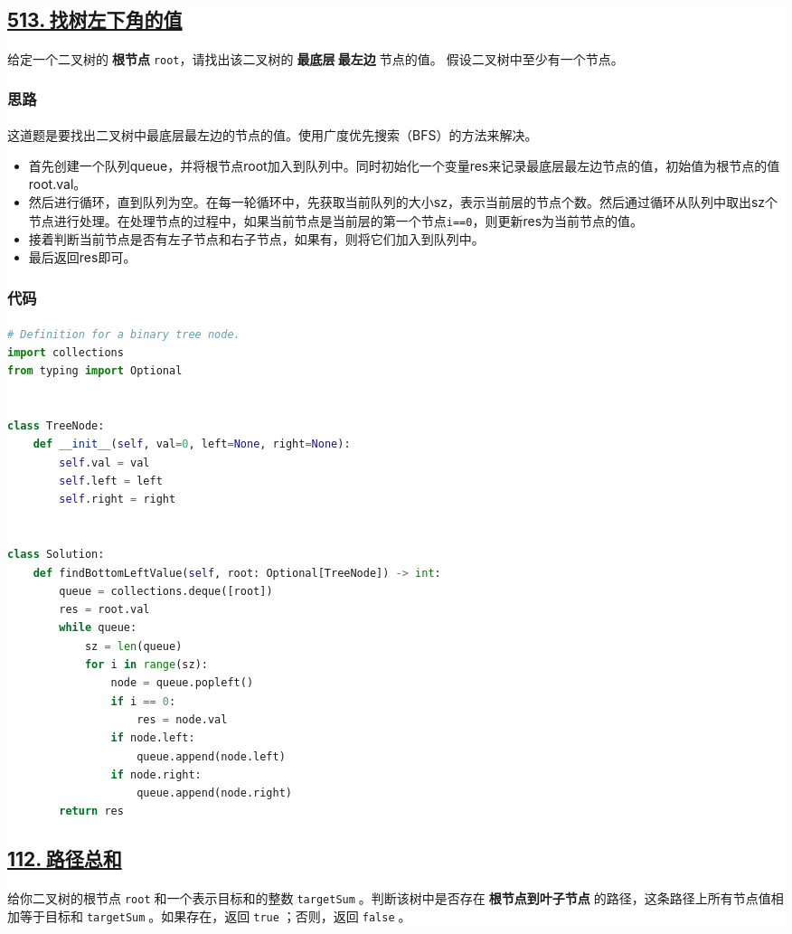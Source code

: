 ## [513. 找树左下角的值](https://leetcode.cn/problems/find-bottom-left-tree-value/)

给定一个二叉树的 **根节点** `root`，请找出该二叉树的 **最底层 最左边** 节点的值。
假设二叉树中至少有一个节点。

### 思路
这道题是要找出二叉树中最底层最左边的节点的值。使用广度优先搜索（BFS）的方法来解决。
+ 首先创建一个队列queue，并将根节点root加入到队列中。同时初始化一个变量res来记录最底层最左边节点的值，初始值为根节点的值root.val。
+ 然后进行循环，直到队列为空。在每一轮循环中，先获取当前队列的大小sz，表示当前层的节点个数。然后通过循环从队列中取出sz个节点进行处理。在处理节点的过程中，如果当前节点是当前层的第一个节点`i==0`，则更新res为当前节点的值。
+ 接着判断当前节点是否有左子节点和右子节点，如果有，则将它们加入到队列中。
+ 最后返回res即可。

### 代码

```python
# Definition for a binary tree node.
import collections
from typing import Optional


class TreeNode:
    def __init__(self, val=0, left=None, right=None):
        self.val = val
        self.left = left
        self.right = right


class Solution:
    def findBottomLeftValue(self, root: Optional[TreeNode]) -> int:
        queue = collections.deque([root])
        res = root.val
        while queue:
            sz = len(queue)
            for i in range(sz):
                node = queue.popleft()
                if i == 0:
                    res = node.val
                if node.left:
                    queue.append(node.left)
                if node.right:
                    queue.append(node.right)
        return res

```

## [112. 路径总和](https://leetcode.cn/problems/path-sum/)

给你二叉树的根节点 `root` 和一个表示目标和的整数 `targetSum` 。判断该树中是否存在 **根节点到叶子节点** 的路径，这条路径上所有节点值相加等于目标和 `targetSum` 。如果存在，返回 `true` ；否则，返回 `false` 。
